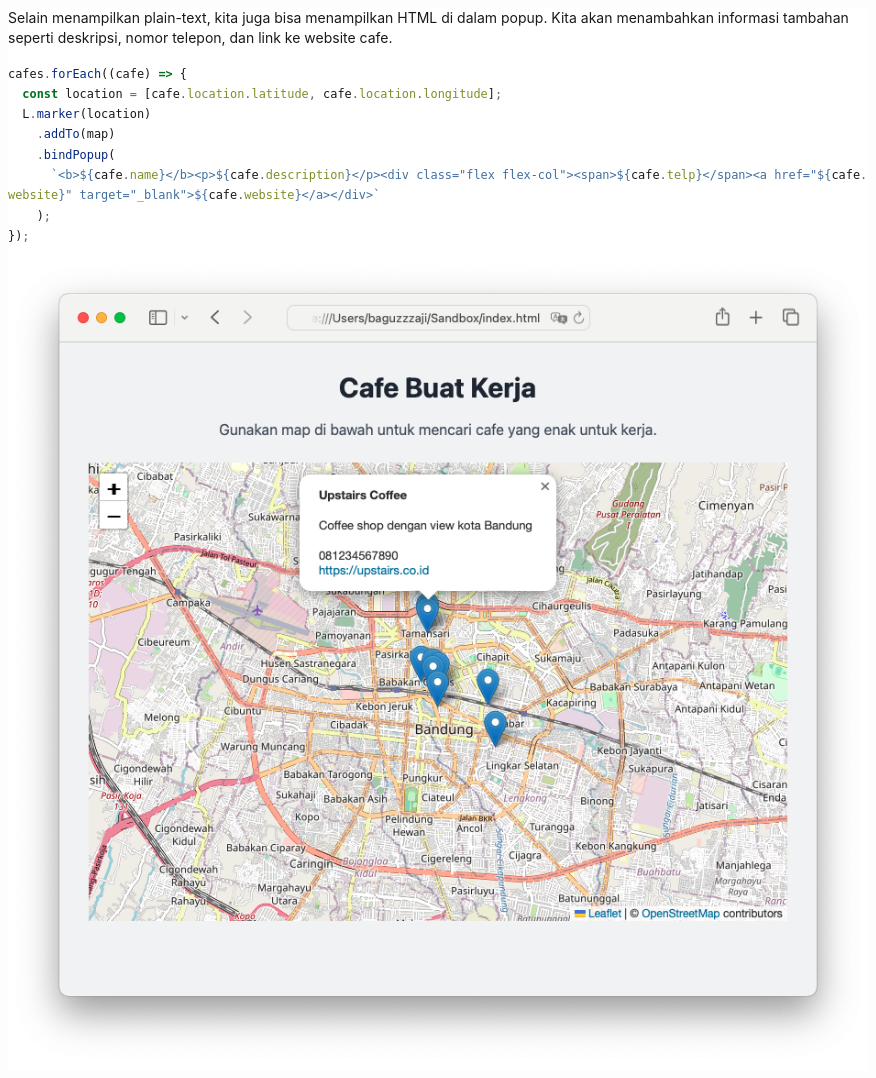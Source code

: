 Selain menampilkan plain-text, kita juga bisa menampilkan HTML di dalam popup. Kita akan menambahkan informasi tambahan seperti deskripsi, nomor telepon, dan link ke website cafe.

```js
cafes.forEach((cafe) => {
  const location = [cafe.location.latitude, cafe.location.longitude];
  L.marker(location)
    .addTo(map)
    .bindPopup(
      `<b>${cafe.name}</b><p>${cafe.description}</p><div class="flex flex-col"><span>${cafe.telp}</span><a href="${cafe.website}" target="_blank">${cafe.website}</a></div>`
    );
});
```

![](/assets/images/posts/leaflet-html.png)
